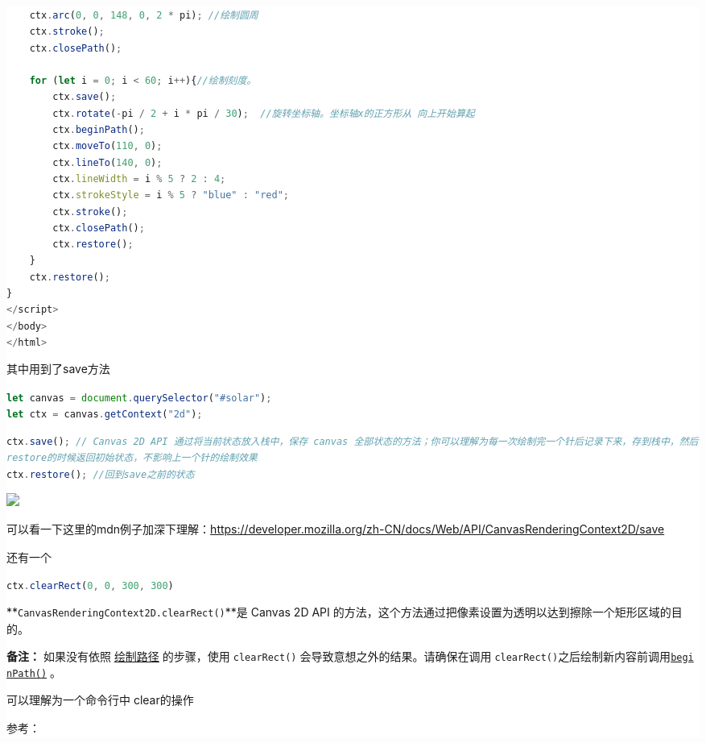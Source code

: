 ```js
    ctx.arc(0, 0, 148, 0, 2 * pi); //绘制圆周
    ctx.stroke();
    ctx.closePath();

    for (let i = 0; i < 60; i++){//绘制刻度。
        ctx.save();
        ctx.rotate(-pi / 2 + i * pi / 30);  //旋转坐标轴。坐标轴x的正方形从 向上开始算起
        ctx.beginPath();
        ctx.moveTo(110, 0);
        ctx.lineTo(140, 0);
        ctx.lineWidth = i % 5 ? 2 : 4;
        ctx.strokeStyle = i % 5 ? "blue" : "red";
        ctx.stroke();
        ctx.closePath();
        ctx.restore();
    }
    ctx.restore();
}
</script>
</body>
</html>
```

其中用到了save方法

```js
let canvas = document.querySelector("#solar");
let ctx = canvas.getContext("2d");
```

```js
ctx.save(); // Canvas 2D API 通过将当前状态放入栈中，保存 canvas 全部状态的方法；你可以理解为每一次绘制完一个针后记录下来，存到栈中，然后restore的时候返回初始状态，不影响上一个针的绘制效果
ctx.restore(); //回到save之前的状态
```

![](/simple-blog/Canvas/canvas3.png)

可以看一下这里的mdn例子加深下理解：https://developer.mozilla.org/zh-CN/docs/Web/API/CanvasRenderingContext2D/save

还有一个

```js
ctx.clearRect(0, 0, 300, 300)
```

**`CanvasRenderingContext2D.clearRect()`**是 Canvas 2D API 的方法，这个方法通过把像素设置为透明以达到擦除一个矩形区域的目的。

**备注：** 如果没有依照 [绘制路径](https://developer.mozilla.org/zh-CN/docs/Web/API/Canvas_API/Tutorial/Drawing_shapes#绘制路径) 的步骤，使用 `clearRect()` 会导致意想之外的结果。请确保在调用 `clearRect()`之后绘制新内容前调用[`beginPath()`](https://developer.mozilla.org/zh-CN/docs/Web/API/CanvasRenderingContext2D/beginPath) 。

可以理解为一个命令行中 clear的操作

参考：
